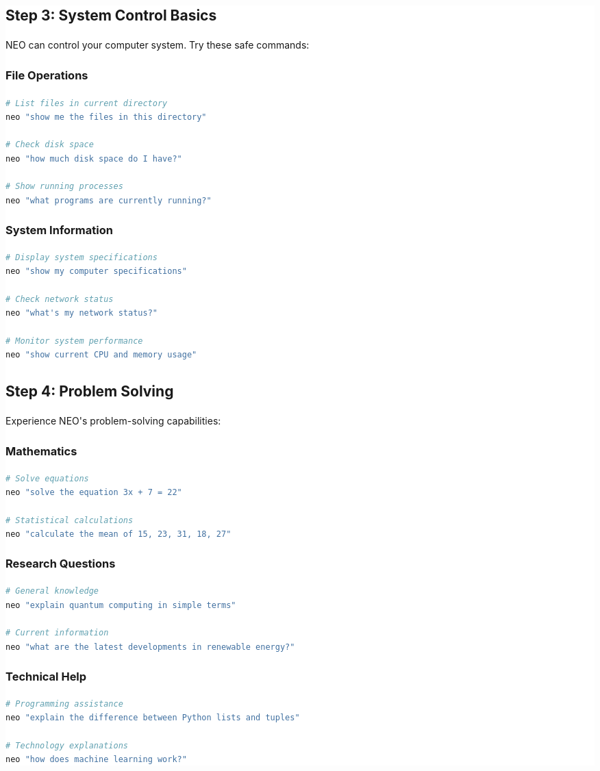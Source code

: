 ## Step 3: System Control Basics

NEO can control your computer system. Try these safe commands:

### File Operations
```bash
# List files in current directory
neo "show me the files in this directory"

# Check disk space
neo "how much disk space do I have?"

# Show running processes
neo "what programs are currently running?"
```

### System Information
```bash
# Display system specifications
neo "show my computer specifications"

# Check network status
neo "what's my network status?"

# Monitor system performance
neo "show current CPU and memory usage"
```

## Step 4: Problem Solving

Experience NEO's problem-solving capabilities:

### Mathematics
```bash
# Solve equations
neo "solve the equation 3x + 7 = 22"

# Statistical calculations
neo "calculate the mean of 15, 23, 31, 18, 27"
```

### Research Questions
```bash
# General knowledge
neo "explain quantum computing in simple terms"

# Current information
neo "what are the latest developments in renewable energy?"
```

### Technical Help
```bash
# Programming assistance
neo "explain the difference between Python lists and tuples"

# Technology explanations
neo "how does machine learning work?"
```
